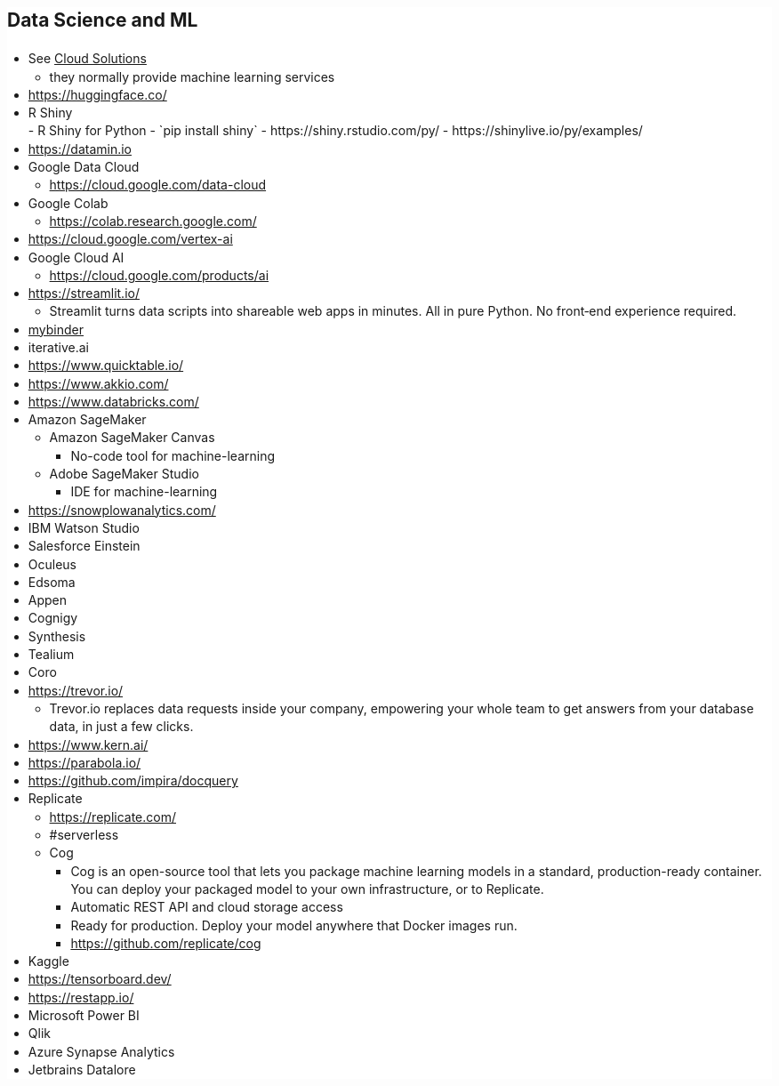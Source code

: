 ## Data Science and ML

- See [Cloud Solutions](#cloud-solutions)
  - they normally provide machine learning services
- https://huggingface.co/
- <div id="rshiny">R Shiny</div>
  - R Shiny for Python
    - `pip install shiny`
    - https://shiny.rstudio.com/py/
    - https://shinylive.io/py/examples/
- https://datamin.io
- Google Data Cloud
  - https://cloud.google.com/data-cloud
- Google Colab
  - https://colab.research.google.com/
- https://cloud.google.com/vertex-ai
- Google Cloud AI
  - https://cloud.google.com/products/ai
- https://streamlit.io/
  - Streamlit turns data scripts into shareable web apps in minutes. All in pure Python. No front‑end experience required.
- [mybinder](#mybinder)
- iterative.ai
- https://www.quicktable.io/
- https://www.akkio.com/
- https://www.databricks.com/
- Amazon SageMaker
  - Amazon SageMaker Canvas
    - No-code tool for machine-learning
  - Adobe SageMaker Studio
    - IDE for machine-learning
- https://snowplowanalytics.com/
- IBM Watson Studio
- Salesforce Einstein
- Oculeus
- Edsoma
- Appen
- Cognigy
- Synthesis
- Tealium
- Coro
- https://trevor.io/
  - Trevor.io replaces data requests inside your company, empowering your whole team to get answers from your database data, in just a few clicks.
- https://www.kern.ai/
- https://parabola.io/
- https://github.com/impira/docquery
- Replicate
  - https://replicate.com/
  - #serverless
  - Cog
    - Cog is an open-source tool that lets you package machine learning models in a standard, production-ready container. You can deploy your packaged model to your own infrastructure, or to Replicate.
    - Automatic REST API and cloud storage access
    - Ready for production. Deploy your model anywhere that Docker images run.
    - https://github.com/replicate/cog
- Kaggle
- https://tensorboard.dev/
- https://restapp.io/
- Microsoft Power BI
- Qlik
- Azure Synapse Analytics
- Jetbrains Datalore